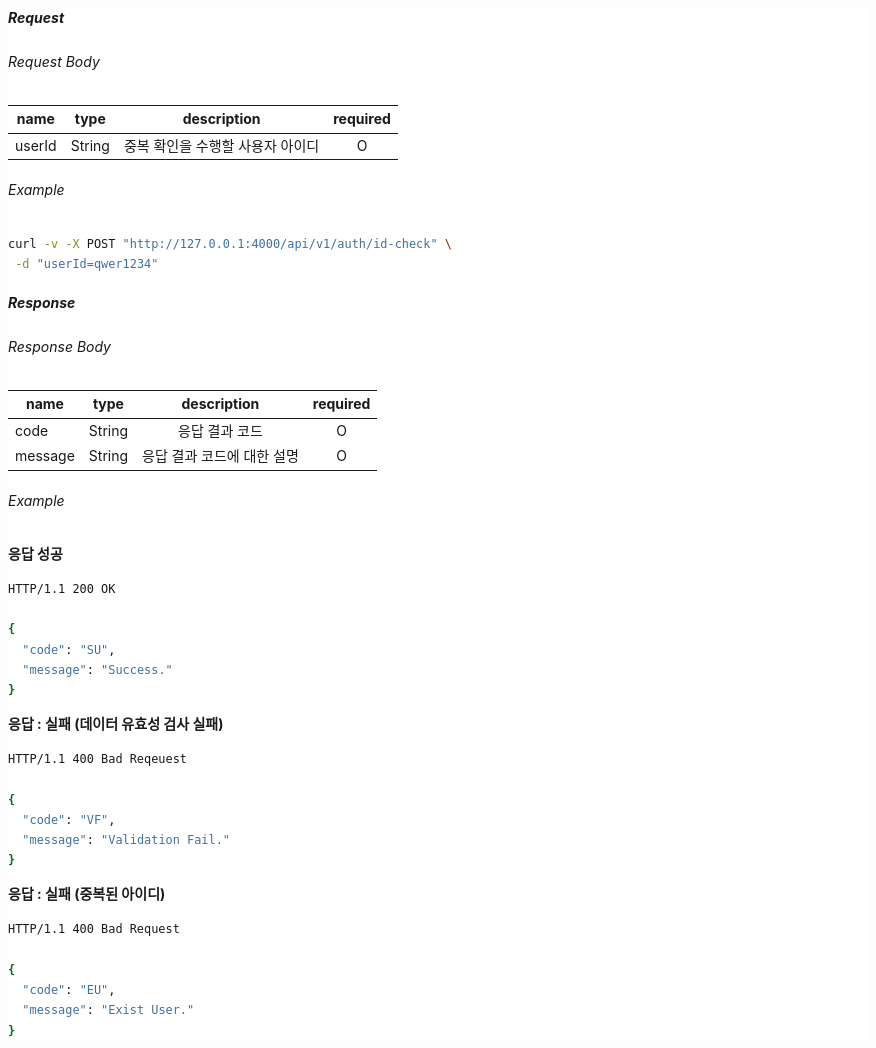 ##### Request

###### Request Body

| name | type | description | required |
|---|:---:|:---:|:---:|
| userId | String | 중복 확인을 수행할 사용자 아이디 | O |

###### Example

```bash
curl -v -X POST "http://127.0.0.1:4000/api/v1/auth/id-check" \
 -d "userId=qwer1234"
```

##### Response

###### Response Body

| name | type | description | required |
|---|:---:|:---:|:---:|
| code | String | 응답 결과 코드 | O |
| message | String | 응답 결과 코드에 대한 설명 | O |

###### Example

**응답 성공**
```bash
HTTP/1.1 200 OK

{
  "code": "SU",
  "message": "Success."
}
```

**응답 : 실패 (데이터 유효성 검사 실패)**
```bash
HTTP/1.1 400 Bad Reqeuest

{
  "code": "VF",
  "message": "Validation Fail."
}
```

**응답 : 실패 (중복된 아이디)**
```bash
HTTP/1.1 400 Bad Request

{
  "code": "EU",
  "message": "Exist User."
}
```
